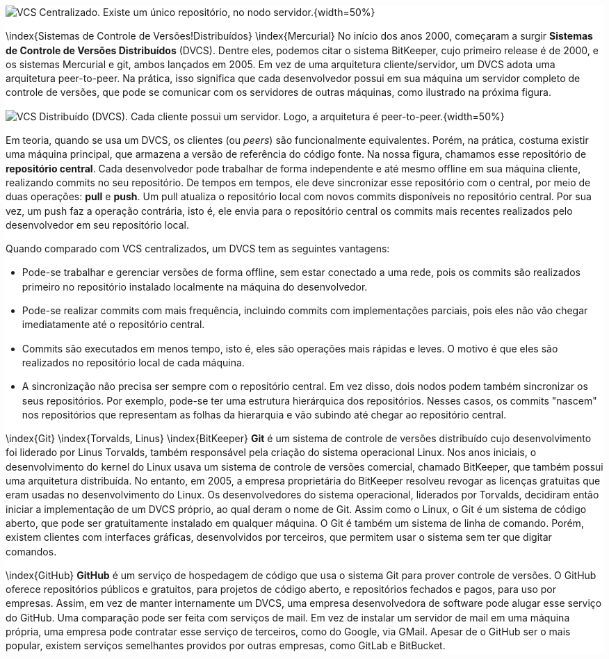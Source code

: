 ![VCS Centralizado. Existe um único repositório, no nodo servidor.](figs/cap10/vcs){width=50%}

\index{Sistemas de Controle de Versões!Distribuídos}
\index{Mercurial}
No início dos anos 2000, começaram a surgir **Sistemas de Controle de Versões Distribuídos** (DVCS). Dentre eles, podemos citar o sistema BitKeeper, cujo primeiro release é de 2000, e os sistemas Mercurial e git, ambos lançados em 2005. Em vez de uma arquitetura cliente/servidor, um DVCS adota uma arquitetura peer-to-peer. Na prática, isso significa que cada desenvolvedor possui em sua máquina um servidor completo de controle de versões, que pode se comunicar com os servidores de outras máquinas, como ilustrado na próxima figura.

![VCS Distribuído (DVCS). Cada cliente possui um servidor. Logo, a arquitetura é peer-to-peer.](figs/cap10/dvcs){width=50%}

Em teoria, quando se usa um DVCS, os clientes (ou *peers*) são funcionalmente equivalentes. Porém, na prática, costuma existir uma máquina principal, que armazena a versão de referência do código fonte. Na nossa figura, chamamos esse repositório de **repositório central**. Cada desenvolvedor pode trabalhar de forma independente e até mesmo offline em sua máquina cliente, realizando commits no seu repositório. De tempos em tempos, ele deve sincronizar esse repositório com o central, por meio de duas operações: **pull** e **push**. Um pull atualiza o repositório local com novos commits disponíveis no repositório central. Por sua vez, um push faz a operação contrária, isto é, ele envia para o repositório central os commits mais recentes realizados pelo desenvolvedor em seu repositório local.

Quando comparado com VCS centralizados, um DVCS tem as seguintes vantagens:

* Pode-se trabalhar e gerenciar versões de forma offline, sem estar conectado a uma rede, pois os commits são realizados primeiro no repositório instalado localmente na máquina do desenvolvedor.

* Pode-se realizar commits com mais frequência, incluindo commits com implementações parciais, pois eles não vão chegar imediatamente até o repositório central.

* Commits são executados em menos tempo, isto é, eles são operações mais rápidas e leves. O motivo é que eles são realizados no repositório local de cada máquina.

* A sincronização não precisa ser sempre com o repositório central. Em vez disso, dois nodos podem também sincronizar os seus repositórios. Por exemplo, pode-se ter uma estrutura hierárquica dos repositórios. Nesses casos, os commits "nascem" nos repositórios que representam as folhas da hierarquia e vão subindo até chegar ao repositório central.

\index{Git}
\index{Torvalds, Linus}
\index{BitKeeper}
**Git** é um sistema de controle de versões distribuído cujo desenvolvimento foi liderado por Linus Torvalds, também responsável pela criação do sistema operacional Linux. Nos anos iniciais, o desenvolvimento do kernel do Linux usava um sistema de controle de versões comercial, chamado BitKeeper, que também possui uma arquitetura distribuída. No entanto, em 2005, a empresa proprietária do BitKeeper resolveu revogar as licenças gratuitas que eram usadas no desenvolvimento do Linux. Os desenvolvedores do sistema operacional, liderados por Torvalds, decidiram então iniciar a implementação de um DVCS próprio, ao qual deram o nome de Git. Assim como o Linux, o Git é um sistema de código aberto, que pode ser gratuitamente instalado em qualquer máquina. O Git é também um sistema de linha de comando. Porém, existem clientes com interfaces gráficas, desenvolvidos por terceiros, que permitem usar o sistema sem ter que digitar comandos.

\index{GitHub}
**GitHub** é um serviço de hospedagem de código que usa o sistema Git para prover controle de versões. O GitHub oferece repositórios públicos e gratuitos, para projetos de código aberto, e repositórios fechados e pagos, para uso por empresas. Assim, em vez de manter internamente um DVCS, uma empresa desenvolvedora de software pode alugar esse serviço do GitHub. Uma comparação pode ser feita com serviços de mail. Em vez de instalar um servidor de mail em uma máquina própria, uma empresa pode contratar esse serviço de terceiros, como do Google, via GMail. Apesar de o GitHub ser o mais popular, existem serviços semelhantes providos por outras empresas, como GitLab e BitBucket.
